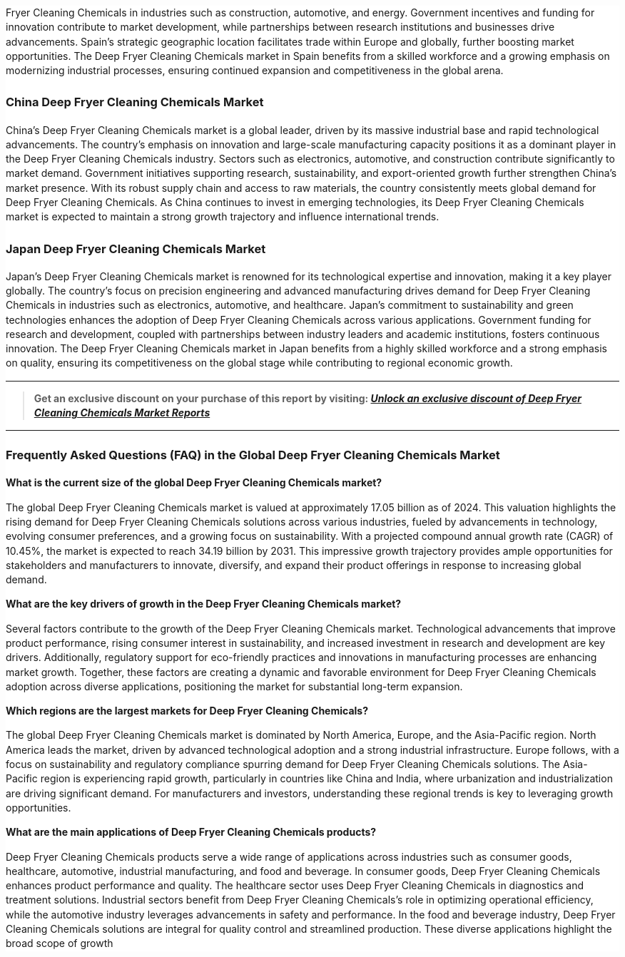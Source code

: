Fryer Cleaning Chemicals in industries such as construction, automotive, and energy. Government incentives and funding for innovation contribute to market development, while partnerships between research institutions and businesses drive advancements. Spain&rsquo;s strategic geographic location facilitates trade within Europe and globally, further boosting market opportunities. The Deep Fryer Cleaning Chemicals market in Spain benefits from a skilled workforce and a growing emphasis on modernizing industrial processes, ensuring continued expansion and competitiveness in the global arena.</p><h3>China Deep Fryer Cleaning Chemicals Market</h3><p>China&rsquo;s Deep Fryer Cleaning Chemicals market is a global leader, driven by its massive industrial base and rapid technological advancements. The country&rsquo;s emphasis on innovation and large-scale manufacturing capacity positions it as a dominant player in the Deep Fryer Cleaning Chemicals industry. Sectors such as electronics, automotive, and construction contribute significantly to market demand. Government initiatives supporting research, sustainability, and export-oriented growth further strengthen China&rsquo;s market presence. With its robust supply chain and access to raw materials, the country consistently meets global demand for Deep Fryer Cleaning Chemicals. As China continues to invest in emerging technologies, its Deep Fryer Cleaning Chemicals market is expected to maintain a strong growth trajectory and influence international trends.</p><h3>Japan Deep Fryer Cleaning Chemicals Market</h3><p>Japan&rsquo;s Deep Fryer Cleaning Chemicals market is renowned for its technological expertise and innovation, making it a key player globally. The country&rsquo;s focus on precision engineering and advanced manufacturing drives demand for Deep Fryer Cleaning Chemicals in industries such as electronics, automotive, and healthcare. Japan&rsquo;s commitment to sustainability and green technologies enhances the adoption of Deep Fryer Cleaning Chemicals across various applications. Government funding for research and development, coupled with partnerships between industry leaders and academic institutions, fosters continuous innovation. The Deep Fryer Cleaning Chemicals market in Japan benefits from a highly skilled workforce and a strong emphasis on quality, ensuring its competitiveness on the global stage while contributing to regional economic growth.</p><hr /><blockquote><p><strong>Get an exclusive discount on your purchase of this report by visiting: <em><a href="://marketresearchpulse.com/ask-for-discount/123566?utm_source=Github&amp;utm_medium=020">Unlock an exclusive discount of Deep Fryer Cleaning Chemicals Market Reports</a></em>&nbsp;</strong></p></blockquote><hr /><h3>Frequently Asked Questions (FAQ) in the Global Deep Fryer Cleaning Chemicals Market</h3><p><strong>What is the current size of the global Deep Fryer Cleaning Chemicals market?</strong></p><p>The global Deep Fryer Cleaning Chemicals market is valued at approximately 17.05 billion as of 2024. This valuation highlights the rising demand for Deep Fryer Cleaning Chemicals solutions across various industries, fueled by advancements in technology, evolving consumer preferences, and a growing focus on sustainability. With a projected compound annual growth rate (CAGR) of 10.45%, the market is expected to reach 34.19 billion by 2031. This impressive growth trajectory provides ample opportunities for stakeholders and manufacturers to innovate, diversify, and expand their product offerings in response to increasing global demand.</p><p><strong>What are the key drivers of growth in the Deep Fryer Cleaning Chemicals market?</strong></p><p>Several factors contribute to the growth of the Deep Fryer Cleaning Chemicals market. Technological advancements that improve product performance, rising consumer interest in sustainability, and increased investment in research and development are key drivers. Additionally, regulatory support for eco-friendly practices and innovations in manufacturing processes are enhancing market growth. Together, these factors are creating a dynamic and favorable environment for Deep Fryer Cleaning Chemicals adoption across diverse applications, positioning the market for substantial long-term expansion.</p><p><strong>Which regions are the largest markets for Deep Fryer Cleaning Chemicals?</strong></p><p>The global Deep Fryer Cleaning Chemicals market is dominated by North America, Europe, and the Asia-Pacific region. North America leads the market, driven by advanced technological adoption and a strong industrial infrastructure. Europe follows, with a focus on sustainability and regulatory compliance spurring demand for Deep Fryer Cleaning Chemicals solutions. The Asia-Pacific region is experiencing rapid growth, particularly in countries like China and India, where urbanization and industrialization are driving significant demand. For manufacturers and investors, understanding these regional trends is key to leveraging growth opportunities.</p><p><strong>What are the main applications of Deep Fryer Cleaning Chemicals products?</strong></p><p>Deep Fryer Cleaning Chemicals products serve a wide range of applications across industries such as consumer goods, healthcare, automotive, industrial manufacturing, and food and beverage. In consumer goods, Deep Fryer Cleaning Chemicals enhances product performance and quality. The healthcare sector uses Deep Fryer Cleaning Chemicals in diagnostics and treatment solutions. Industrial sectors benefit from Deep Fryer Cleaning Chemicals&rsquo;s role in optimizing operational efficiency, while the automotive industry leverages advancements in safety and performance. In the food and beverage industry, Deep Fryer Cleaning Chemicals solutions are integral for quality control and streamlined production. These diverse applications highlight the broad scope of growth